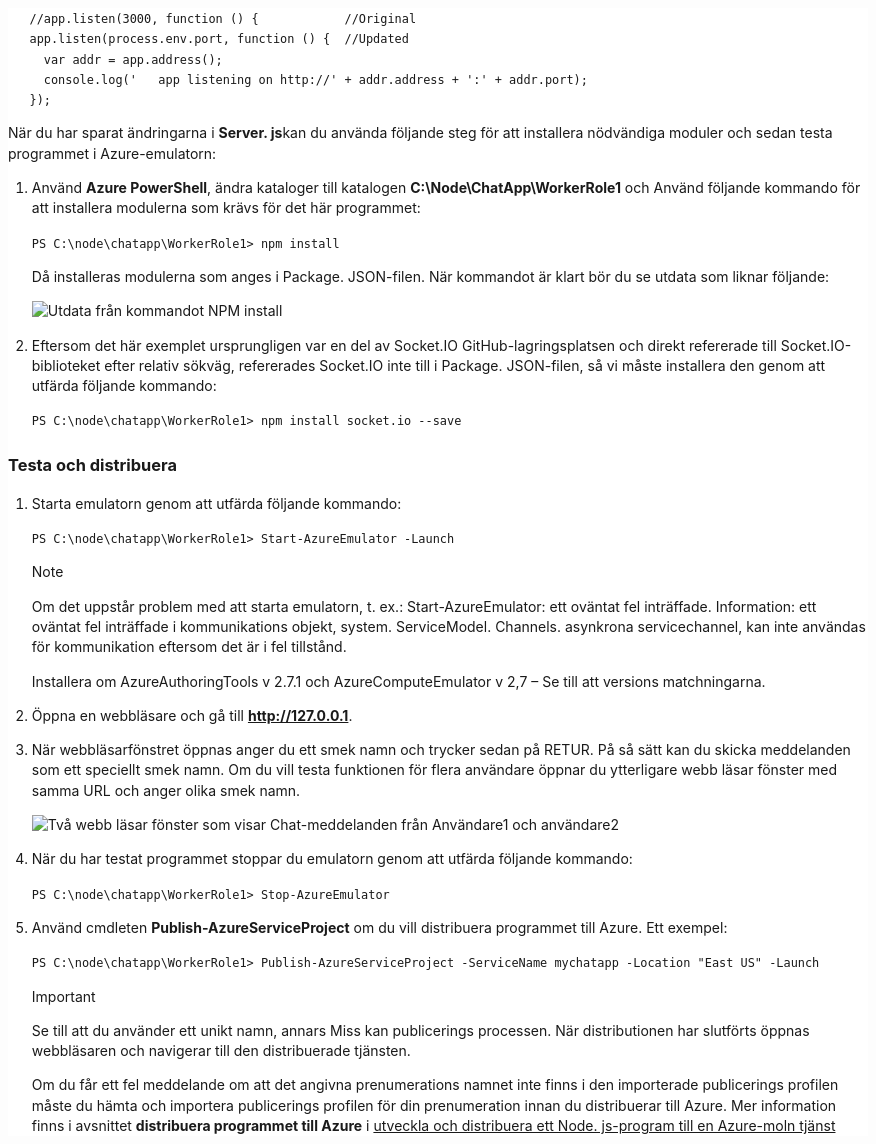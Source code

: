        //app.listen(3000, function () {            //Original
       app.listen(process.env.port, function () {  //Updated
         var addr = app.address();
         console.log('   app listening on http://' + addr.address + ':' + addr.port);
       });

När du har sparat ändringarna i **Server. js**kan du använda följande steg för att installera nödvändiga moduler och sedan testa programmet i Azure-emulatorn:

1. Använd **Azure PowerShell**, ändra kataloger till katalogen **C:\\Node\\ChatApp\\WorkerRole1** och Använd följande kommando för att installera modulerna som krävs för det här programmet:
   
       PS C:\node\chatapp\WorkerRole1> npm install
   
   Då installeras modulerna som anges i Package. JSON-filen. När kommandot är klart bör du se utdata som liknar följande:
   
   ![Utdata från kommandot NPM install][The-output-of-the-npm-install-command]
2. Eftersom det här exemplet ursprungligen var en del av Socket.IO GitHub-lagringsplatsen och direkt refererade till Socket.IO-biblioteket efter relativ sökväg, refererades Socket.IO inte till i Package. JSON-filen, så vi måste installera den genom att utfärda följande kommando:
   
       PS C:\node\chatapp\WorkerRole1> npm install socket.io --save

### <a name="test-and-deploy"></a>Testa och distribuera
1. Starta emulatorn genom att utfärda följande kommando:
   
       PS C:\node\chatapp\WorkerRole1> Start-AzureEmulator -Launch
   
   > [!NOTE]
   > Om det uppstår problem med att starta emulatorn, t. ex.: Start-AzureEmulator: ett oväntat fel inträffade.  Information: ett oväntat fel inträffade i kommunikations objekt, system. ServiceModel. Channels. asynkrona servicechannel, kan inte användas för kommunikation eftersom det är i fel tillstånd.
   > 
   > Installera om AzureAuthoringTools v 2.7.1 och AzureComputeEmulator v 2,7 – Se till att versions matchningarna.

2. Öppna en webbläsare och gå till **http://127.0.0.1**.
3. När webbläsarfönstret öppnas anger du ett smek namn och trycker sedan på RETUR.
   På så sätt kan du skicka meddelanden som ett speciellt smek namn. Om du vill testa funktionen för flera användare öppnar du ytterligare webb läsar fönster med samma URL och anger olika smek namn.
   
   ![Två webb läsar fönster som visar Chat-meddelanden från Användare1 och användare2](./media/cloud-services-nodejs-chat-app-socketio/socketio-8.png)
4. När du har testat programmet stoppar du emulatorn genom att utfärda följande kommando:
   
       PS C:\node\chatapp\WorkerRole1> Stop-AzureEmulator
5. Använd cmdleten **Publish-AzureServiceProject** om du vill distribuera programmet till Azure. Ett exempel:
   
       PS C:\node\chatapp\WorkerRole1> Publish-AzureServiceProject -ServiceName mychatapp -Location "East US" -Launch
   
   > [!IMPORTANT]
   > Se till att du använder ett unikt namn, annars Miss kan publicerings processen. När distributionen har slutförts öppnas webbläsaren och navigerar till den distribuerade tjänsten.
   > 
   > Om du får ett fel meddelande om att det angivna prenumerations namnet inte finns i den importerade publicerings profilen måste du hämta och importera publicerings profilen för din prenumeration innan du distribuerar till Azure. Mer information finns i avsnittet **distribuera programmet till Azure** i [utveckla och distribuera ett Node. js-program till en Azure-moln tjänst](https://azure.microsoft.com/develop/nodejs/tutorials/getting-started/)
   > 
   > 
   

[chatwebsite]: https://docs.microsoft.com/azure/cloud-services/cloud-services-nodejs-develop-deploy-app
[Azure SLA]: https://www.windowsazure.com/support/sla/
[Azure SDK for Node.js GitHub repository]: https://github.com/WindowsAzure/azure-sdk-for-node
[completed-app]: ./media/cloud-services-nodejs-chat-app-socketio/socketio-10.png
[Azure SDK for Node.js]: https://www.windowsazure.com/develop/nodejs/
[Node.js Web Application]: https://www.windowsazure.com/develop/nodejs/tutorials/getting-started/
[Socket.IO GitHub-lagringsplats]: https://github.com/LearnBoost/socket.io/tree/0.9.14
[Azure Considerations]: #windowsazureconsiderations
[Hosting the Chat Example in a Worker Role]: #hostingthechatexampleinawebrole
[Summary and Next Steps]: #summary
[powershell-menu]: ./media/cloud-services-nodejs-chat-app-socketio/azure-powershell-start.png
[chat example]: https://github.com/LearnBoost/socket.io/tree/master/examples/chat
[chat-example-view]: ./media/cloud-services-nodejs-chat-app-socketio/socketio-22.png
[chat-contents]: ./media/cloud-services-nodejs-chat-app-socketio/socketio-5.png
[The-output-of-the-npm-install-command]: ./media/cloud-services-nodejs-chat-app-socketio/socketio-7.png
[The output of the Publish-AzureService command]: ./media/cloud-services-nodejs-chat-app-socketio/socketio-9.png